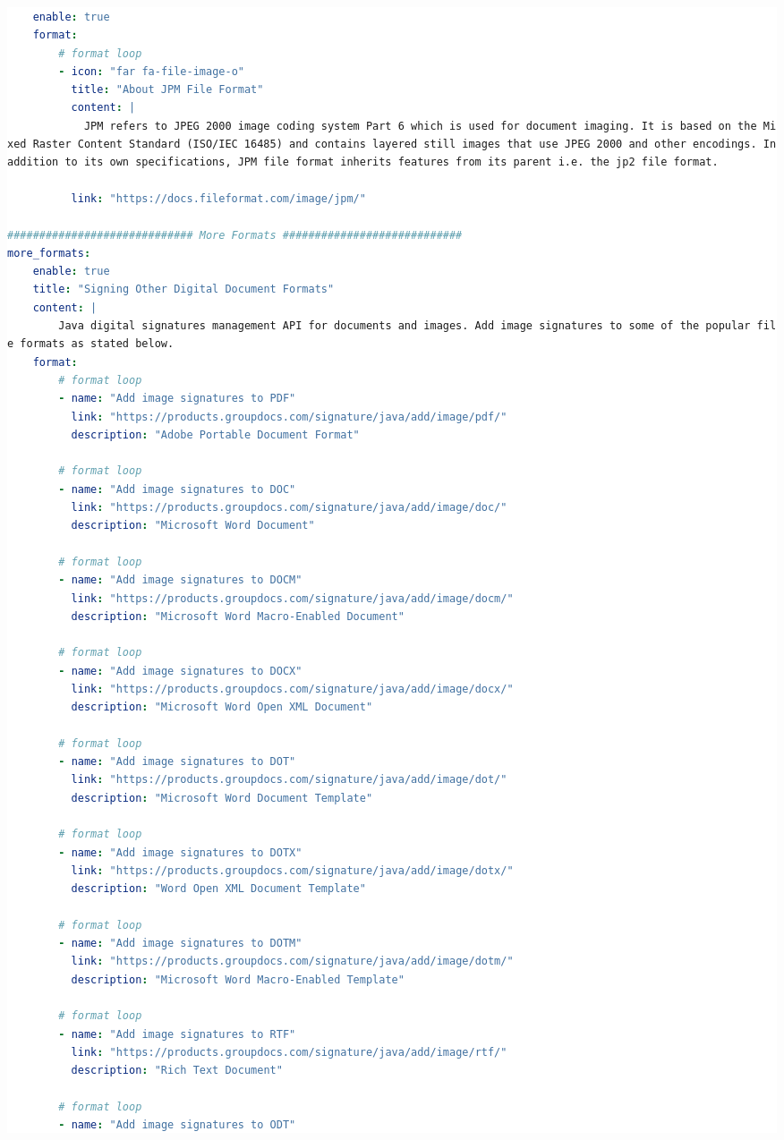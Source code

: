 ```yaml
    enable: true
    format:
        # format loop
        - icon: "far fa-file-image-o"
          title: "About JPM File Format"
          content: |
            JPM refers to JPEG 2000 image coding system Part 6 which is used for document imaging. It is based on the Mixed Raster Content Standard (ISO/IEC 16485) and contains layered still images that use JPEG 2000 and other encodings. In addition to its own specifications, JPM file format inherits features from its parent i.e. the jp2 file format.

          link: "https://docs.fileformat.com/image/jpm/"

############################# More Formats ############################
more_formats:
    enable: true
    title: "Signing Other Digital Document Formats"
    content: |
        Java digital signatures management API for documents and images. Add image signatures to some of the popular file formats as stated below.
    format: 
        # format loop
        - name: "Add image signatures to PDF"
          link: "https://products.groupdocs.com/signature/java/add/image/pdf/"
          description: "Adobe Portable Document Format"

        # format loop
        - name: "Add image signatures to DOC"
          link: "https://products.groupdocs.com/signature/java/add/image/doc/"
          description: "Microsoft Word Document"

        # format loop
        - name: "Add image signatures to DOCM"
          link: "https://products.groupdocs.com/signature/java/add/image/docm/"
          description: "Microsoft Word Macro-Enabled Document"

        # format loop
        - name: "Add image signatures to DOCX"
          link: "https://products.groupdocs.com/signature/java/add/image/docx/"
          description: "Microsoft Word Open XML Document"

        # format loop
        - name: "Add image signatures to DOT"
          link: "https://products.groupdocs.com/signature/java/add/image/dot/"
          description: "Microsoft Word Document Template"

        # format loop
        - name: "Add image signatures to DOTX"
          link: "https://products.groupdocs.com/signature/java/add/image/dotx/"
          description: "Word Open XML Document Template"

        # format loop
        - name: "Add image signatures to DOTM"
          link: "https://products.groupdocs.com/signature/java/add/image/dotm/"
          description: "Microsoft Word Macro-Enabled Template"

        # format loop
        - name: "Add image signatures to RTF"
          link: "https://products.groupdocs.com/signature/java/add/image/rtf/"
          description: "Rich Text Document"

        # format loop
        - name: "Add image signatures to ODT"
```